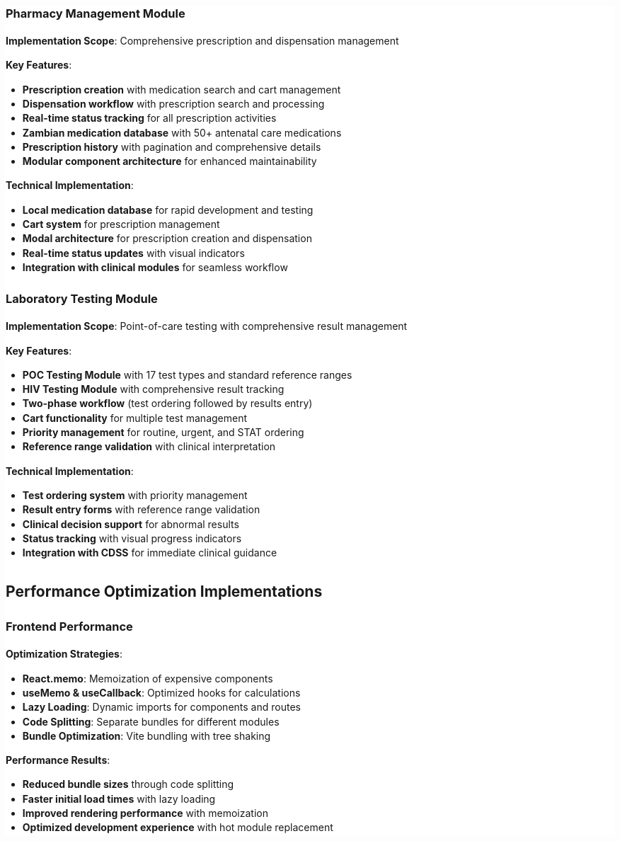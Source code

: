 ### Pharmacy Management Module
**Implementation Scope**: Comprehensive prescription and dispensation management

**Key Features**:
- **Prescription creation** with medication search and cart management
- **Dispensation workflow** with prescription search and processing
- **Real-time status tracking** for all prescription activities
- **Zambian medication database** with 50+ antenatal care medications
- **Prescription history** with pagination and comprehensive details
- **Modular component architecture** for enhanced maintainability

**Technical Implementation**:
- **Local medication database** for rapid development and testing
- **Cart system** for prescription management
- **Modal architecture** for prescription creation and dispensation
- **Real-time status updates** with visual indicators
- **Integration with clinical modules** for seamless workflow

### Laboratory Testing Module
**Implementation Scope**: Point-of-care testing with comprehensive result management

**Key Features**:
- **POC Testing Module** with 17 test types and standard reference ranges
- **HIV Testing Module** with comprehensive result tracking
- **Two-phase workflow** (test ordering followed by results entry)
- **Cart functionality** for multiple test management
- **Priority management** for routine, urgent, and STAT ordering
- **Reference range validation** with clinical interpretation

**Technical Implementation**:
- **Test ordering system** with priority management
- **Result entry forms** with reference range validation
- **Clinical decision support** for abnormal results
- **Status tracking** with visual progress indicators
- **Integration with CDSS** for immediate clinical guidance

## Performance Optimization Implementations

### Frontend Performance
**Optimization Strategies**:
- **React.memo**: Memoization of expensive components
- **useMemo & useCallback**: Optimized hooks for calculations
- **Lazy Loading**: Dynamic imports for components and routes
- **Code Splitting**: Separate bundles for different modules
- **Bundle Optimization**: Vite bundling with tree shaking

**Performance Results**:
- **Reduced bundle sizes** through code splitting
- **Faster initial load times** with lazy loading
- **Improved rendering performance** with memoization
- **Optimized development experience** with hot module replacement
